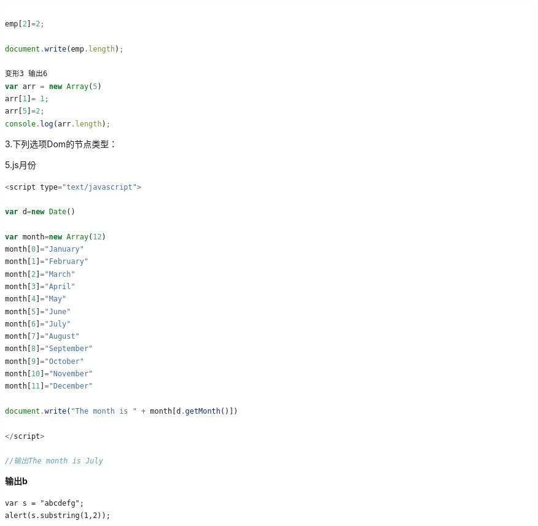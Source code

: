 ```javascript

emp[2]=2;

document.write(emp.length);

变形3 输出6
var arr = new Array(5)
arr[1]= 1;
arr[5]=2;
console.log(arr.length);

```



3.下列选项Dom的节点类型：





5.js月份

```javascript
<script type="text/javascript">

var d=new Date()

var month=new Array(12)
month[0]="January"
month[1]="February"
month[2]="March"
month[3]="April"
month[4]="May"
month[5]="June"
month[6]="July"
month[7]="August"
month[8]="September"
month[9]="October"
month[10]="November"
month[11]="December"

document.write("The month is " + month[d.getMonth()])

</script>

//输出The month is July
```

**输出b**

```
var s = "abcdefg";
alert(s.substring(1,2));
```


